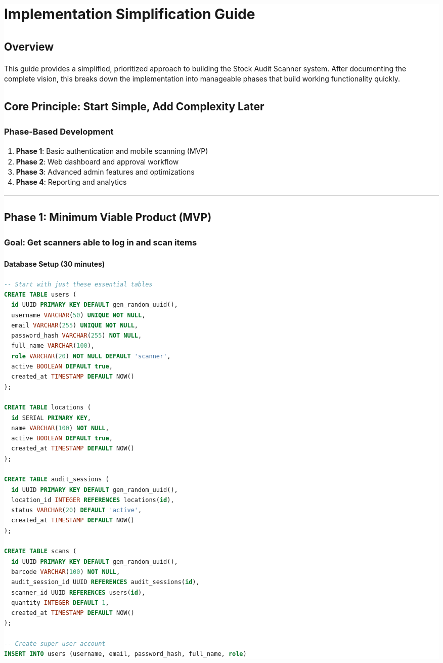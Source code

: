 # Implementation Simplification Guide

## Overview

This guide provides a simplified, prioritized approach to building the Stock Audit Scanner system. After documenting the complete vision, this breaks down the implementation into manageable phases that build working functionality quickly.

## Core Principle: Start Simple, Add Complexity Later

### **Phase-Based Development**
1. **Phase 1**: Basic authentication and mobile scanning (MVP)
2. **Phase 2**: Web dashboard and approval workflow  
3. **Phase 3**: Advanced admin features and optimizations
4. **Phase 4**: Reporting and analytics

---

## Phase 1: Minimum Viable Product (MVP)
### **Goal**: Get scanners able to log in and scan items

#### **Database Setup (30 minutes)**
```sql
-- Start with just these essential tables
CREATE TABLE users (
  id UUID PRIMARY KEY DEFAULT gen_random_uuid(),
  username VARCHAR(50) UNIQUE NOT NULL,
  email VARCHAR(255) UNIQUE NOT NULL,  
  password_hash VARCHAR(255) NOT NULL,
  full_name VARCHAR(100),
  role VARCHAR(20) NOT NULL DEFAULT 'scanner',
  active BOOLEAN DEFAULT true,
  created_at TIMESTAMP DEFAULT NOW()
);

CREATE TABLE locations (
  id SERIAL PRIMARY KEY,
  name VARCHAR(100) NOT NULL,
  active BOOLEAN DEFAULT true,
  created_at TIMESTAMP DEFAULT NOW()
);

CREATE TABLE audit_sessions (
  id UUID PRIMARY KEY DEFAULT gen_random_uuid(),
  location_id INTEGER REFERENCES locations(id),
  status VARCHAR(20) DEFAULT 'active',
  created_at TIMESTAMP DEFAULT NOW()
);

CREATE TABLE scans (
  id UUID PRIMARY KEY DEFAULT gen_random_uuid(),
  barcode VARCHAR(100) NOT NULL,
  audit_session_id UUID REFERENCES audit_sessions(id),
  scanner_id UUID REFERENCES users(id),
  quantity INTEGER DEFAULT 1,
  created_at TIMESTAMP DEFAULT NOW()
);

-- Create super user account
INSERT INTO users (username, email, password_hash, full_name, role) 
```